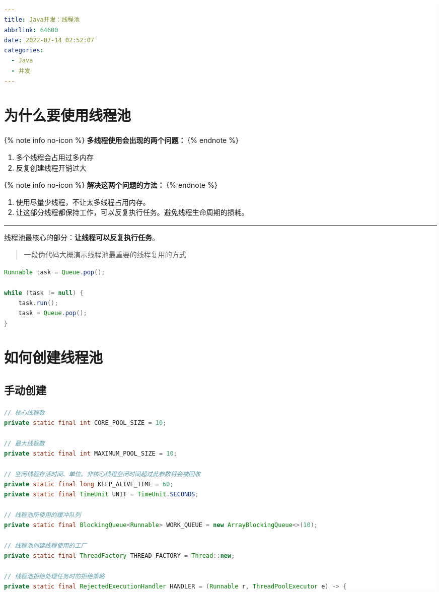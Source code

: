 ```yaml
---
title: Java并发：线程池
abbrlink: 64600
date: 2022-07-14 02:52:07
categories:
  - Java
  - 并发
---
```


# 为什么要使用线程池

{% note info no-icon %}
**多线程使用会出现的两个问题：**
{% endnote %}

1. 多个线程会占用过多内存
2. 反复创建线程开销过大

{% note info no-icon %}
**解决这两个问题的方法：**
{% endnote %}

1. 使用尽量少线程，不让太多线程占用内存。
2. 让这部分线程都保持工作，可以反复执行任务。避免线程生命周期的损耗。

---

线程池最核心的部分：**让线程可以反复执行任务**。

> 一段伪代码大概演示线程池最重要的线程复用的方式

```Java
Runnable task = Queue.pop();

while (task != null) {
    task.run();
    task = Queue.pop();
}
```

# 如何创建线程池

## 手动创建

```Java
// 核心线程数
private static final int CORE_POOL_SIZE = 10;

// 最大线程数
private static final int MAXIMUM_POOL_SIZE = 10;

// 空闲线程存活时间、单位。非核心线程空闲时间超过此参数将会被回收
private static final long KEEP_ALIVE_TIME = 60;
private static final TimeUnit UNIT = TimeUnit.SECONDS;

// 线程池所使用的缓冲队列
private static final BlockingQueue<Runnable> WORK_QUEUE = new ArrayBlockingQueue<>(10);

// 线程池创建线程使用的工厂
private static final ThreadFactory THREAD_FACTORY = Thread::new;

// 线程池拒绝处理任务时的拒绝策略
private static final RejectedExecutionHandler HANDLER = (Runnable r, ThreadPoolExecutor e) -> {
```
